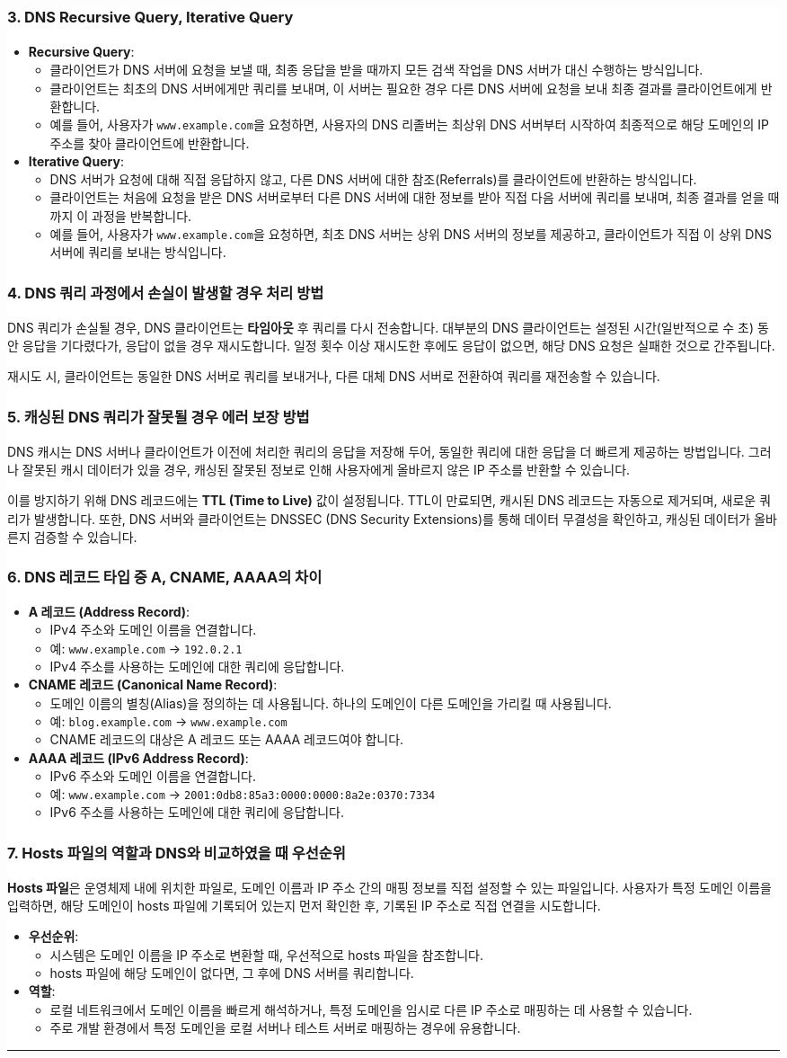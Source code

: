 ### **3. DNS Recursive Query, Iterative Query**

- **Recursive Query**:
    - 클라이언트가 DNS 서버에 요청을 보낼 때, 최종 응답을 받을 때까지 모든 검색 작업을 DNS 서버가 대신 수행하는 방식입니다.
    - 클라이언트는 최초의 DNS 서버에게만 쿼리를 보내며, 이 서버는 필요한 경우 다른 DNS 서버에 요청을 보내 최종 결과를 클라이언트에게 반환합니다.
    - 예를 들어, 사용자가 `www.example.com`을 요청하면, 사용자의 DNS 리졸버는 최상위 DNS 서버부터 시작하여 최종적으로 해당 도메인의 IP 주소를 찾아 클라이언트에 반환합니다.
- **Iterative Query**:
    - DNS 서버가 요청에 대해 직접 응답하지 않고, 다른 DNS 서버에 대한 참조(Referrals)를 클라이언트에 반환하는 방식입니다.
    - 클라이언트는 처음에 요청을 받은 DNS 서버로부터 다른 DNS 서버에 대한 정보를 받아 직접 다음 서버에 쿼리를 보내며, 최종 결과를 얻을 때까지 이 과정을 반복합니다.
    - 예를 들어, 사용자가 `www.example.com`을 요청하면, 최초 DNS 서버는 상위 DNS 서버의 정보를 제공하고, 클라이언트가 직접 이 상위 DNS 서버에 쿼리를 보내는 방식입니다.

### **4. DNS 쿼리 과정에서 손실이 발생할 경우 처리 방법**

DNS 쿼리가 손실될 경우, DNS 클라이언트는 **타임아웃** 후 쿼리를 다시 전송합니다. 대부분의 DNS 클라이언트는 설정된 시간(일반적으로 수 초) 동안 응답을 기다렸다가, 응답이 없을 경우 재시도합니다. 일정 횟수 이상 재시도한 후에도 응답이 없으면, 해당 DNS 요청은 실패한 것으로 간주됩니다.

재시도 시, 클라이언트는 동일한 DNS 서버로 쿼리를 보내거나, 다른 대체 DNS 서버로 전환하여 쿼리를 재전송할 수 있습니다.

### **5. 캐싱된 DNS 쿼리가 잘못될 경우 에러 보장 방법**

DNS 캐시는 DNS 서버나 클라이언트가 이전에 처리한 쿼리의 응답을 저장해 두어, 동일한 쿼리에 대한 응답을 더 빠르게 제공하는 방법입니다. 그러나 잘못된 캐시 데이터가 있을 경우, 캐싱된 잘못된 정보로 인해 사용자에게 올바르지 않은 IP 주소를 반환할 수 있습니다.

이를 방지하기 위해 DNS 레코드에는 **TTL (Time to Live)** 값이 설정됩니다. TTL이 만료되면, 캐시된 DNS 레코드는 자동으로 제거되며, 새로운 쿼리가 발생합니다. 또한, DNS 서버와 클라이언트는 DNSSEC (DNS Security Extensions)를 통해 데이터 무결성을 확인하고, 캐싱된 데이터가 올바른지 검증할 수 있습니다.

### **6. DNS 레코드 타입 중 A, CNAME, AAAA의 차이**

- **A 레코드 (Address Record)**:
    - IPv4 주소와 도메인 이름을 연결합니다.
    - 예: `www.example.com` -> `192.0.2.1`
    - IPv4 주소를 사용하는 도메인에 대한 쿼리에 응답합니다.
- **CNAME 레코드 (Canonical Name Record)**:
    - 도메인 이름의 별칭(Alias)을 정의하는 데 사용됩니다. 하나의 도메인이 다른 도메인을 가리킬 때 사용됩니다.
    - 예: `blog.example.com` -> `www.example.com`
    - CNAME 레코드의 대상은 A 레코드 또는 AAAA 레코드여야 합니다.
- **AAAA 레코드 (IPv6 Address Record)**:
    - IPv6 주소와 도메인 이름을 연결합니다.
    - 예: `www.example.com` -> `2001:0db8:85a3:0000:0000:8a2e:0370:7334`
    - IPv6 주소를 사용하는 도메인에 대한 쿼리에 응답합니다.

### **7. Hosts 파일의 역할과 DNS와 비교하였을 때 우선순위**

**Hosts 파일**은 운영체제 내에 위치한 파일로, 도메인 이름과 IP 주소 간의 매핑 정보를 직접 설정할 수 있는 파일입니다. 사용자가 특정 도메인 이름을 입력하면, 해당 도메인이 hosts 파일에 기록되어 있는지 먼저 확인한 후, 기록된 IP 주소로 직접 연결을 시도합니다.

- **우선순위**:
    - 시스템은 도메인 이름을 IP 주소로 변환할 때, 우선적으로 hosts 파일을 참조합니다.
    - hosts 파일에 해당 도메인이 없다면, 그 후에 DNS 서버를 쿼리합니다.
- **역할**:
    - 로컬 네트워크에서 도메인 이름을 빠르게 해석하거나, 특정 도메인을 임시로 다른 IP 주소로 매핑하는 데 사용할 수 있습니다.
    - 주로 개발 환경에서 특정 도메인을 로컬 서버나 테스트 서버로 매핑하는 경우에 유용합니다.

---
